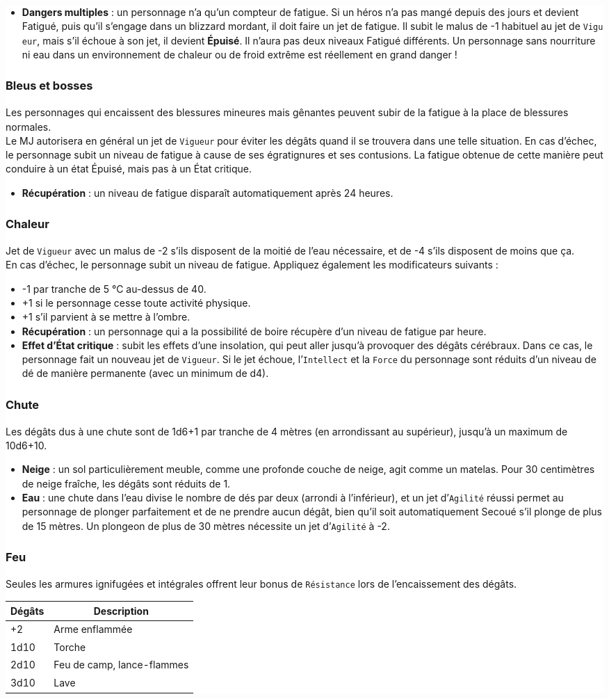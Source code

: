 - **Dangers multiples** : un personnage n’a qu’un compteur de fatigue. Si un héros n’a pas mangé depuis des jours et devient Fatigué, puis qu’il s’engage dans un blizzard mordant, il doit faire un jet de fatigue. Il subit le malus de -1 habituel au jet de `Vigueur`, mais s’il échoue à son jet, il devient **Épuisé**. Il n’aura pas deux niveaux Fatigué différents. Un personnage sans nourriture ni eau dans un environnement de chaleur ou de froid extrême est réellement en grand danger !

### Bleus et bosses
Les personnages qui encaissent des blessures mineures mais gênantes peuvent subir de la fatigue à la place de blessures normales.  
Le MJ autorisera en général un jet de `Vigueur` pour éviter les dégâts quand il se trouvera dans une telle situation. En cas d’échec, le personnage subit un niveau de fatigue à cause de ses égratignures et ses contusions. La fatigue obtenue de cette manière peut conduire à un état Épuisé, mais pas à un État critique.
- **Récupération** : un niveau de fatigue disparaît automatiquement après 24 heures.

### Chaleur
Jet de `Vigueur` avec un malus de -2 s’ils disposent de la moitié de l’eau nécessaire, et de -4 s’ils disposent de moins que ça.  
 En cas d’échec, le personnage subit un niveau de fatigue. Appliquez également les modificateurs suivants :
- -1 par tranche de 5 °C au-dessus de 40.
- +1 si le personnage cesse toute activité physique.
- +1 s’il parvient à se mettre à l’ombre.
- **Récupération** : un personnage qui a la possibilité de boire récupère d’un niveau de fatigue par heure.
- **Effet d’État critique** : subit les effets d’une insolation, qui peut aller jusqu’à provoquer des dégâts cérébraux. Dans ce cas, le personnage fait un nouveau jet de `Vigueur`. Si le jet échoue, l’`Intellect` et la `Force` du personnage sont réduits d’un niveau de dé de manière permanente (avec un minimum de d4).

### Chute
Les dégâts dus à une chute sont de 1d6+1 par tranche de 4 mètres (en arrondissant au supérieur), jusqu’à un maximum de 10d6+10.
- **Neige** : un sol particulièrement meuble, comme une profonde couche de neige, agit comme un matelas. Pour 30 centimètres de neige fraîche, les dégâts sont réduits de 1.
- **Eau** : une chute dans l’eau divise le nombre de dés par deux (arrondi à l’inférieur), et un jet d’`Agilité` réussi permet au personnage de plonger parfaitement et de ne prendre aucun dégât, bien qu’il soit automatiquement Secoué s’il plonge de plus de 15 mètres. Un plongeon de plus de 30 mètres nécessite un jet d’`Agilité` à -2.

### Feu
Seules les armures ignifugées et intégrales offrent leur bonus de `Résistance` lors de l’encaissement des dégâts.  

Dégâts | Description
-------|---------------------------
+2     | Arme enflammée
1d10   | Torche
2d10   | Feu de camp, lance-flammes
3d10   | Lave
